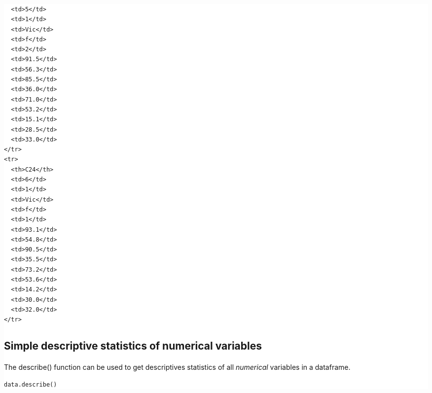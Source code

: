       <td>5</td>
      <td>1</td>
      <td>Vic</td>
      <td>f</td>
      <td>2</td>
      <td>91.5</td>
      <td>56.3</td>
      <td>85.5</td>
      <td>36.0</td>
      <td>71.0</td>
      <td>53.2</td>
      <td>15.1</td>
      <td>28.5</td>
      <td>33.0</td>
    </tr>
    <tr>
      <th>C24</th>
      <td>6</td>
      <td>1</td>
      <td>Vic</td>
      <td>f</td>
      <td>1</td>
      <td>93.1</td>
      <td>54.8</td>
      <td>90.5</td>
      <td>35.5</td>
      <td>73.2</td>
      <td>53.6</td>
      <td>14.2</td>
      <td>30.0</td>
      <td>32.0</td>
    </tr>
  </tbody>
</table>
</div>



## Simple descriptive statistics of numerical variables

The describe() function can be used to get descriptives statistics of all *numerical* variables in a dataframe.


```python
data.describe()
```




<div>
<style scoped>
    .dataframe tbody tr th:only-of-type {
        vertical-align: middle;
    }
